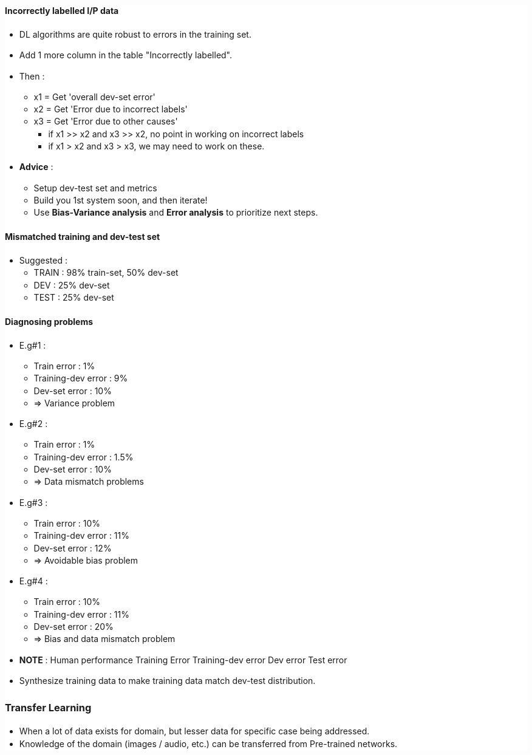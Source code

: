 #### Incorrectly labelled I/P data
- DL algorithms are quite robust to errors in the training set.
- Add 1 more column in the table "Incorrectly labelled".
- Then :
  - x1 = Get 'overall dev-set error'
  - x2 = Get 'Error due to incorrect labels'
  - x3 = Get 'Error due to other causes'
    - if x1 >> x2 and x3 >> x2, no point in working on incorrect labels
    - if x1 > x2 and x3 > x3, we may need to work on these.

- **Advice** :
  - Setup dev-test set and metrics
  - Build you 1st system soon, and then iterate!
  - Use **Bias-Variance analysis** and **Error analysis** to prioritize next steps.

#### Mismatched training and dev-test set
- Suggested :
  - TRAIN : 98% train-set, 50% dev-set
  - DEV : 25% dev-set
  - TEST : 25% dev-set

#### Diagnosing problems
- E.g#1 :
  - Train error : 1%
  - Training-dev error : 9%
  - Dev-set error : 10%
  - $\Rightarrow$ Variance problem

- E.g#2 :
  - Train error : 1%
  - Training-dev error : 1.5%
  - Dev-set error : 10%
  - $\Rightarrow$ Data mismatch problems

- E.g#3 :
  - Train error : 10%
  - Training-dev error : 11%
  - Dev-set error : 12%
  - $\Rightarrow$ Avoidable bias problem

- E.g#4 :
  - Train error : 10%
  - Training-dev error : 11%
  - Dev-set error : 20%
  - $\Rightarrow$ Bias and data mismatch problem

- **NOTE** : Human performance <AVOIDABLE BIAS> Training Error <VARIANCE> Training-dev error <DATA MISMATCH> Dev error <OVERFIT TO DEV-SET> Test error

- Synthesize training data to make training data match dev-test distribution.


### Transfer Learning
- When a lot of data exists for domain, but lesser data for specific case being addressed.
- Knowledge of the domain (images / audio, etc.) can be transferred from Pre-trained networks.
